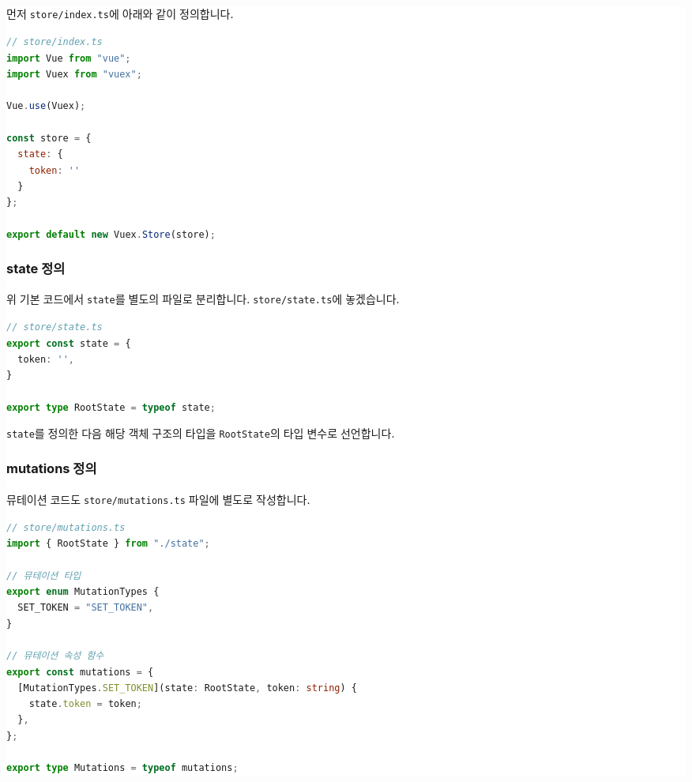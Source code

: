 먼저 `store/index.ts`에 아래와 같이 정의합니다.

```js
// store/index.ts
import Vue from "vue";
import Vuex from "vuex";

Vue.use(Vuex);

const store = {
  state: {
    token: ''
  }
};

export default new Vuex.Store(store);
```

### state 정의

위 기본 코드에서 `state`를 별도의 파일로 분리합니다. `store/state.ts`에 놓겠습니다.

```ts
// store/state.ts
export const state = {
  token: '',
}

export type RootState = typeof state;
```

`state`를 정의한 다음 해당 객체 구조의 타입을 `RootState`의 타입 변수로 선언합니다.

### mutations 정의

뮤테이션 코드도 `store/mutations.ts` 파일에 별도로 작성합니다.

```ts
// store/mutations.ts
import { RootState } from "./state";

// 뮤테이션 타입
export enum MutationTypes {
  SET_TOKEN = "SET_TOKEN",
}

// 뮤테이션 속성 함수
export const mutations = {
  [MutationTypes.SET_TOKEN](state: RootState, token: string) {
    state.token = token;
  },
};

export type Mutations = typeof mutations;
```
